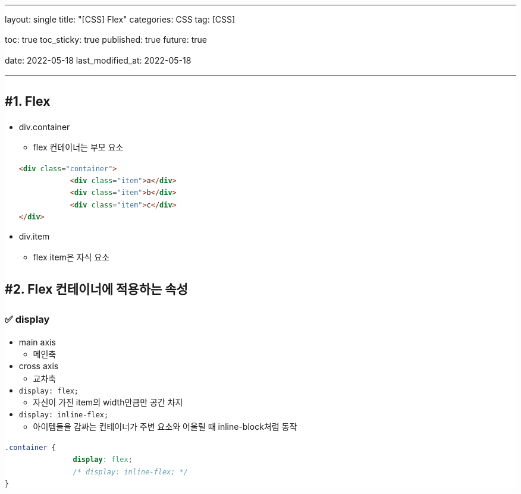 
   
---
layout: single
title: "[CSS] Flex"
categories: CSS
tag: [CSS]

toc: true
toc_sticky: true
published: true
future: true

date: 2022-05-18
last_modified_at: 2022-05-18

---

## #1. Flex

- div.container
    - flex 컨테이너는 부모 요소
    
    ```html
    <div class="container">
    			<div class="item">a</div>
    			<div class="item">b</div>
    			<div class="item">c</div>
    </div>
    ```
    
- div.item
    - flex item은 자식 요소  


## #2. Flex 컨테이너에 적용하는 속성  

### ✅ display  

- main axis
    - 메인축
- cross axis
    - 교차축
- `display: flex;`
    - 자신이 가진 item의 width만큼만 공간 차지
- `display: inline-flex;`
    - 아이템들을 감싸는 컨테이너가 주변 요소와 어울릴 때 inline-block처럼 동작

```css
.container {
				display: flex;
				/* display: inline-flex; */
}
```  

